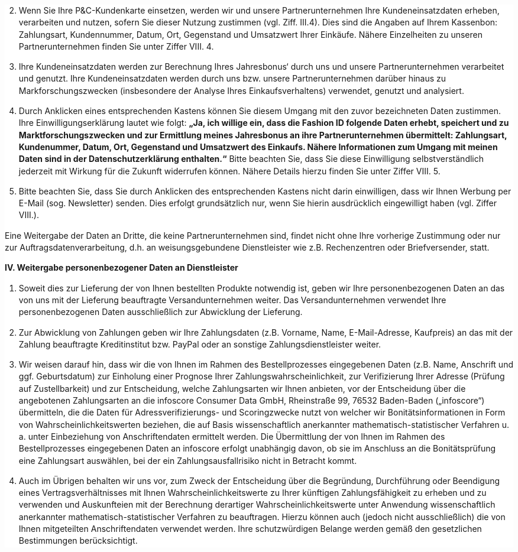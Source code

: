 2. Wenn Sie Ihre P&C-Kundenkarte einsetzen, werden wir und unsere Partnerunternehmen Ihre Kundeneinsatzdaten erheben, verarbeiten und nutzen, sofern Sie dieser Nutzung zustimmen (vgl. Ziff. III.4). Dies sind die Angaben auf Ihrem Kassenbon: Zahlungsart, Kundennummer, Datum, Ort, Gegenstand und Umsatzwert Ihrer Einkäufe. Nähere Einzelheiten zu unseren Partnerunternehmen finden Sie unter Ziffer VIII. 4.

3. Ihre Kundeneinsatzdaten werden zur Berechnung Ihres Jahresbonus‘ durch uns und unsere Partnerunternehmen verarbeitet und genutzt. Ihre Kundeneinsatzdaten werden durch uns bzw. unsere Partnerunternehmen darüber hinaus zu Markforschungszwecken (insbesondere der Analyse Ihres Einkaufsverhaltens) verwendet, genutzt und analysiert.

4. Durch Anklicken eines entsprechenden Kastens können Sie diesem Umgang mit den zuvor bezeichneten Daten zustimmen. Ihre Einwilligungserklärung lautet wie folgt: **„Ja, ich willige ein, dass die Fashion ID folgende Daten erhebt, speichert und zu Marktforschungszwecken und zur Ermittlung meines Jahresbonus an ihre Partnerunternehmen übermittelt: Zahlungsart, Kundenummer, Datum, Ort, Gegenstand und Umsatzwert des Einkaufs. Nähere Informationen zum Umgang mit meinen Daten sind in der Datenschutzerklärung enthalten.“** Bitte beachten Sie, dass Sie diese Einwilligung selbstverständlich jederzeit mit Wirkung für die Zukunft widerrufen können. Nähere Details hierzu finden Sie unter Ziffer VIII. 5.

5. Bitte beachten Sie, dass Sie durch Anklicken des entsprechenden Kastens nicht darin einwilligen, dass wir Ihnen Werbung per E-Mail (sog. Newsletter) senden. Dies erfolgt grundsätzlich nur, wenn Sie hierin ausdrücklich eingewilligt haben (vgl. Ziffer VIII.).

Eine Weitergabe der Daten an Dritte, die keine Partnerunternehmen sind, findet nicht ohne Ihre vorherige Zustimmung oder nur zur Auftragsdatenverarbeitung, d.h. an weisungsgebundene Dienstleister wie z.B. Rechenzentren oder Briefversender, statt.

**IV. Weitergabe personenbezogener Daten an Dienstleister**

1. Soweit dies zur Lieferung der von Ihnen bestellten Produkte notwendig ist, geben wir Ihre personenbezogenen Daten an das von uns mit der Lieferung beauftragte Versandunternehmen weiter. Das Versandunternehmen verwendet Ihre personenbezogenen Daten ausschließlich zur Abwicklung der Lieferung.

2. Zur Abwicklung von Zahlungen geben wir Ihre Zahlungsdaten (z.B. Vorname, Name, E-Mail-Adresse, Kaufpreis) an das mit der Zahlung beauftragte Kreditinstitut bzw. PayPal oder an sonstige Zahlungsdienstleister weiter.

3. Wir weisen darauf hin, dass wir die von Ihnen im Rahmen des Bestellprozesses eingegebenen Daten (z.B. Name, Anschrift und ggf. Geburtsdatum) zur Einholung einer Prognose Ihrer Zahlungswahrscheinlichkeit, zur Verifizierung Ihrer Adresse (Prüfung auf Zustellbarkeit) und zur Entscheidung, welche Zahlungsarten wir Ihnen anbieten, vor der Entscheidung über die angebotenen Zahlungsarten an die infoscore Consumer Data GmbH, Rheinstraße 99, 76532 Baden-Baden („infoscore“) übermitteln, die die Daten für Adressverifizierungs- und Scoringzwecke nutzt von welcher wir Bonitätsinformationen in Form von Wahrscheinlichkeitswerten beziehen, die auf Basis wissenschaftlich anerkannter mathematisch-statistischer Verfahren u. a. unter Einbeziehung von Anschriftendaten ermittelt werden. Die Übermittlung der von Ihnen im Rahmen des Bestellprozesses eingegebenen Daten an infoscore erfolgt unabhängig davon, ob sie im Anschluss an die Bonitätsprüfung eine Zahlungsart auswählen, bei der ein Zahlungsausfallrisiko nicht in Betracht kommt.

4. Auch im Übrigen behalten wir uns vor, zum Zweck der Entscheidung über die Begründung, Durchführung oder Beendigung eines Vertragsverhältnisses mit Ihnen Wahrscheinlichkeitswerte zu Ihrer künftigen Zahlungsfähigkeit zu erheben und zu verwenden und Auskunfteien mit der Berechnung derartiger Wahrscheinlichkeitswerte unter Anwendung wissenschaftlich anerkannter mathematisch-statistischer Verfahren zu beauftragen. Hierzu können auch (jedoch nicht ausschließlich) die von Ihnen mitgeteilten Anschriftendaten verwendet werden. Ihre schutzwürdigen Belange werden gemäß den gesetzlichen Bestimmungen berücksichtigt.
